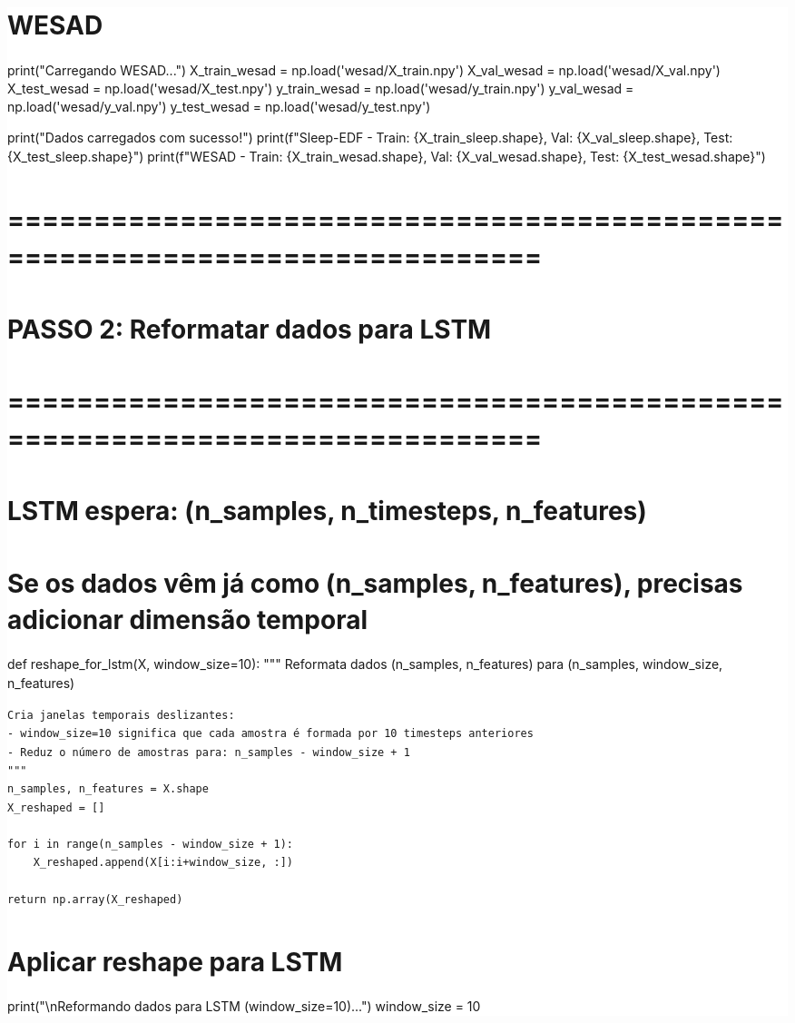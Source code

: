 # WESAD
print("Carregando WESAD...")
X_train_wesad = np.load('wesad/X_train.npy')
X_val_wesad = np.load('wesad/X_val.npy')
X_test_wesad = np.load('wesad/X_test.npy')
y_train_wesad = np.load('wesad/y_train.npy')
y_val_wesad = np.load('wesad/y_val.npy')
y_test_wesad = np.load('wesad/y_test.npy')

print("Dados carregados com sucesso!")
print(f"Sleep-EDF - Train: {X_train_sleep.shape}, Val: {X_val_sleep.shape}, Test: {X_test_sleep.shape}")
print(f"WESAD - Train: {X_train_wesad.shape}, Val: {X_val_wesad.shape}, Test: {X_test_wesad.shape}")

# ============================================================================
# PASSO 2: Reformatar dados para LSTM
# ============================================================================
# LSTM espera: (n_samples, n_timesteps, n_features)
# Se os dados vêm já como (n_samples, n_features), precisas adicionar dimensão temporal

def reshape_for_lstm(X, window_size=10):
    """
    Reformata dados (n_samples, n_features) para (n_samples, window_size, n_features)
    
    Cria janelas temporais deslizantes:
    - window_size=10 significa que cada amostra é formada por 10 timesteps anteriores
    - Reduz o número de amostras para: n_samples - window_size + 1
    """
    n_samples, n_features = X.shape
    X_reshaped = []
    
    for i in range(n_samples - window_size + 1):
        X_reshaped.append(X[i:i+window_size, :])
    
    return np.array(X_reshaped)

# Aplicar reshape para LSTM
print("\nReformando dados para LSTM (window_size=10)...")
window_size = 10
